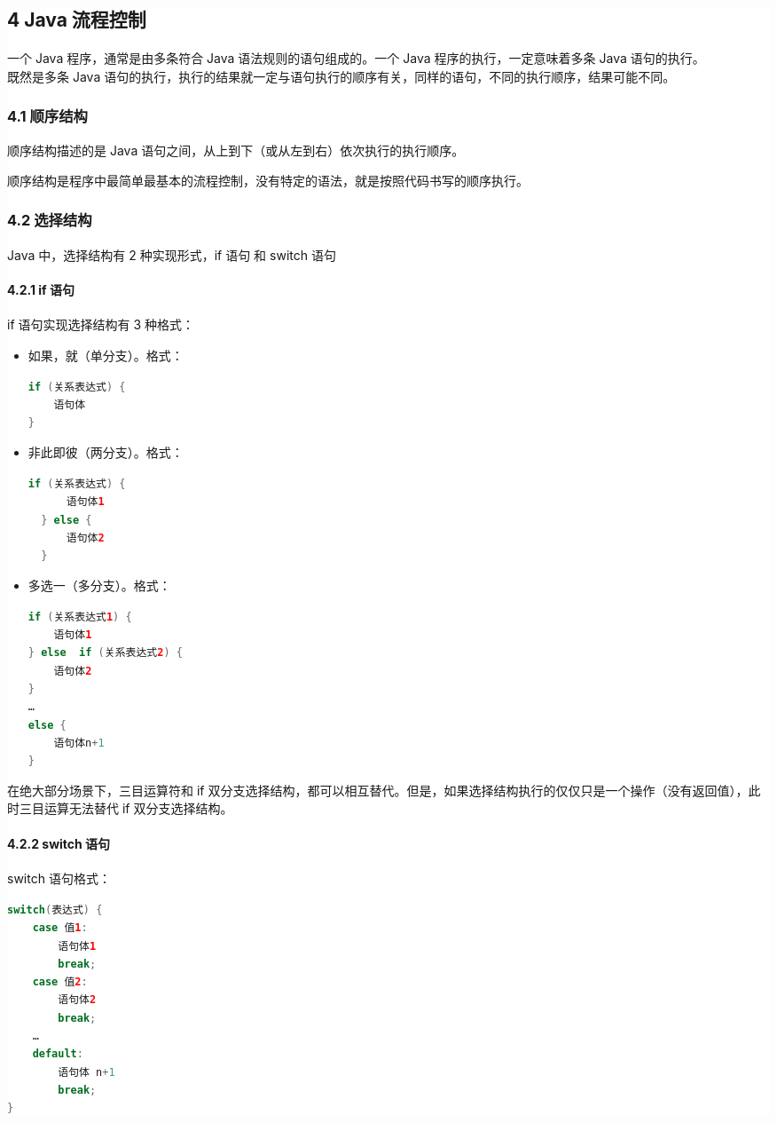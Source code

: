 
## 4 Java 流程控制

一个 Java 程序，通常是由多条符合 Java 语法规则的语句组成的。一个 Java 程序的执行，一定意味着多条 Java 语句的执行。  
既然是多条 Java 语句的执行，执行的结果就一定与语句执行的顺序有关，同样的语句，不同的执行顺序，结果可能不同。

### 4.1 顺序结构

顺序结构描述的是 Java 语句之间，从上到下（或从左到右）依次执行的执行顺序。  

顺序结构是程序中最简单最基本的流程控制，没有特定的语法，就是按照代码书写的顺序执行。

### 4.2 选择结构

Java 中，选择结构有 2 种实现形式，if 语句 和 switch 语句

#### 4.2.1 if 语句  

if 语句实现选择结构有 3 种格式：  
- 如果，就（单分支）。格式：    
  ```java
  if (关系表达式) {
      语句体
  }
  ```

- 非此即彼（两分支）。格式：  
  ```java
  if (关系表达式) {
        语句体1
    } else {
        语句体2
    }
  ```

- 多选一（多分支）。格式：  
  ```java
  if (关系表达式1) {
      语句体1
  } else  if (关系表达式2) {
      语句体2
  }
  …
  else {
      语句体n+1
  }
  ```

在绝大部分场景下，三目运算符和 if 双分支选择结构，都可以相互替代。但是，如果选择结构执行的仅仅只是一个操作（没有返回值），此时三目运算无法替代 if 双分支选择结构。  

#### 4.2.2 switch 语句

switch 语句格式：  
```java
switch(表达式) {
    case 值1:
        语句体1
        break;
    case 值2:
        语句体2
        break;
    …
    default:	
        语句体 n+1
        break;
}
```
